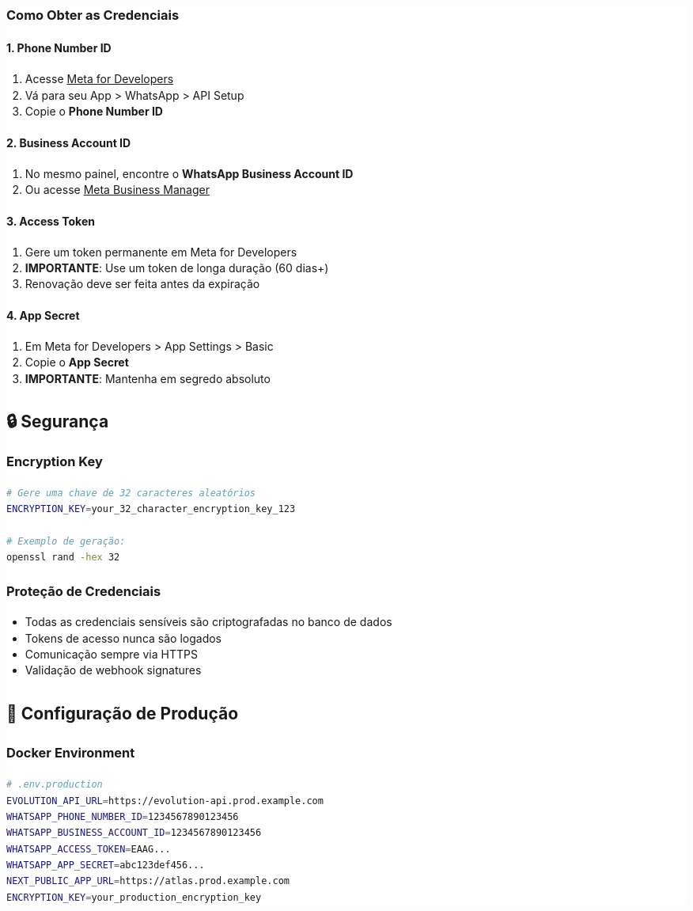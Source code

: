 ### Como Obter as Credenciais

#### 1. Phone Number ID
1. Acesse [Meta for Developers](https://developers.facebook.com/)
2. Vá para seu App > WhatsApp > API Setup
3. Copie o **Phone Number ID**

#### 2. Business Account ID
1. No mesmo painel, encontre o **WhatsApp Business Account ID**
2. Ou acesse [Meta Business Manager](https://business.facebook.com/)

#### 3. Access Token
1. Gere um token permanente em Meta for Developers
2. **IMPORTANTE**: Use um token de longa duração (60 dias+)
3. Renovação deve ser feita antes da expiração

#### 4. App Secret
1. Em Meta for Developers > App Settings > Basic
2. Copie o **App Secret**
3. **IMPORTANTE**: Mantenha em segredo absoluto

## 🔒 Segurança

### Encryption Key
```bash
# Gere uma chave de 32 caracteres aleatórios
ENCRYPTION_KEY=your_32_character_encryption_key_123

# Exemplo de geração:
openssl rand -hex 32
```

### Proteção de Credenciais
- Todas as credenciais sensíveis são criptografadas no banco de dados
- Tokens de acesso nunca são logados
- Comunicação sempre via HTTPS
- Validação de webhook signatures

## 🚀 Configuração de Produção

### Docker Environment
```bash
# .env.production
EVOLUTION_API_URL=https://evolution-api.prod.example.com
WHATSAPP_PHONE_NUMBER_ID=1234567890123456
WHATSAPP_BUSINESS_ACCOUNT_ID=1234567890123456
WHATSAPP_ACCESS_TOKEN=EAAG...
WHATSAPP_APP_SECRET=abc123def456...
NEXT_PUBLIC_APP_URL=https://atlas.prod.example.com
ENCRYPTION_KEY=your_production_encryption_key
```
